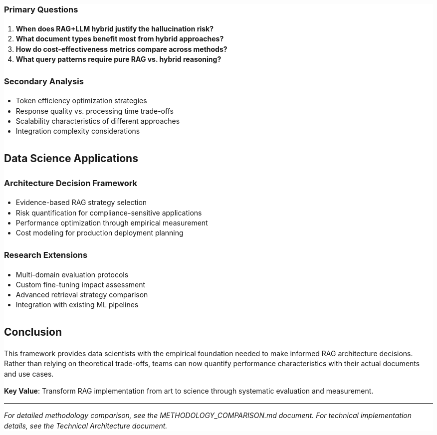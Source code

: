 ### Primary Questions
1. **When does RAG+LLM hybrid justify the hallucination risk?**
2. **What document types benefit most from hybrid approaches?**
3. **How do cost-effectiveness metrics compare across methods?**
4. **What query patterns require pure RAG vs. hybrid reasoning?**

### Secondary Analysis
- Token efficiency optimization strategies
- Response quality vs. processing time trade-offs
- Scalability characteristics of different approaches
- Integration complexity considerations

## Data Science Applications

### Architecture Decision Framework
- Evidence-based RAG strategy selection
- Risk quantification for compliance-sensitive applications
- Performance optimization through empirical measurement
- Cost modeling for production deployment planning

### Research Extensions
- Multi-domain evaluation protocols
- Custom fine-tuning impact assessment
- Advanced retrieval strategy comparison
- Integration with existing ML pipelines

## Conclusion

This framework provides data scientists with the empirical foundation needed to make informed RAG architecture decisions. Rather than relying on theoretical trade-offs, teams can now quantify performance characteristics with their actual documents and use cases.

**Key Value**: Transform RAG implementation from art to science through systematic evaluation and measurement.

---

*For detailed methodology comparison, see the METHODOLOGY_COMPARISON.md document.*
*For technical implementation details, see the Technical Architecture document.*